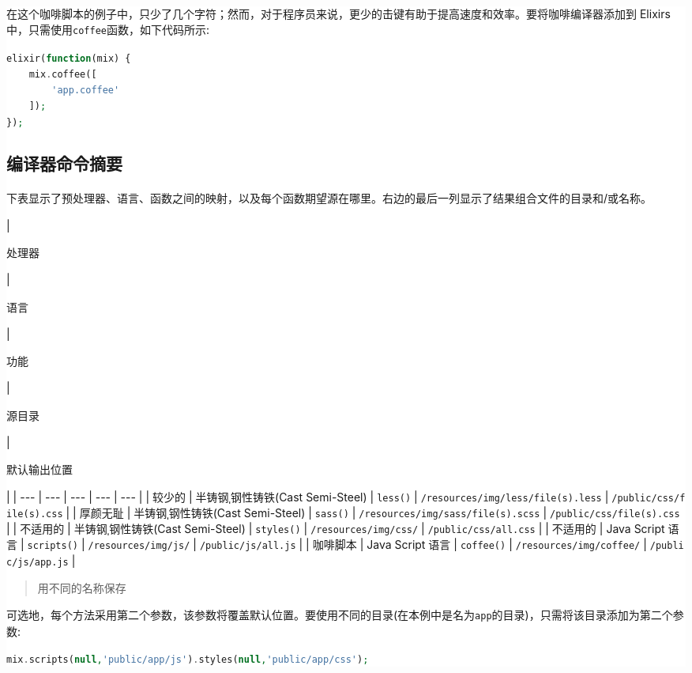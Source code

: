 在这个咖啡脚本的例子中，只少了几个字符；然而，对于程序员来说，更少的击键有助于提高速度和效率。要将咖啡编译器添加到 Elixirs 中，只需使用`coffee`函数，如下代码所示:

```php
elixir(function(mix) {
    mix.coffee([
        'app.coffee'
    ]);
});
```

## 编译器命令摘要

下表显示了预处理器、语言、函数之间的映射，以及每个函数期望源在哪里。右边的最后一列显示了结果组合文件的目录和/或名称。

<colgroup><col style="text-align: left"> <col style="text-align: left"> <col style="text-align: left"> <col style="text-align: left"> <col style="text-align: left"></colgroup> 
| 

处理器

 | 

语言

 | 

功能

 | 

源目录

 | 

默认输出位置

 |
| --- | --- | --- | --- | --- |
| 较少的 | 半铸钢ˌ钢性铸铁(Cast Semi-Steel) | `less()` | `/resources/img/less/file(s).less` | `/public/css/file(s).css` |
| 厚颜无耻 | 半铸钢ˌ钢性铸铁(Cast Semi-Steel) | `sass()` | `/resources/img/sass/file(s).scss` | `/public/css/file(s).css` |
| 不适用的 | 半铸钢ˌ钢性铸铁(Cast Semi-Steel) | `styles()` | `/resources/img/css/` | `/public/css/all.css` |
| 不适用的 | Java Script 语言 | `scripts()` | `/resources/img/js/` | `/public/js/all.js` |
| 咖啡脚本 | Java Script 语言 | `coffee()` | `/resources/img/coffee/` | `/public/js/app.js` |

> 用不同的名称保存

可选地，每个方法采用第二个参数，该参数将覆盖默认位置。要使用不同的目录(在本例中是名为`app`的目录)，只需将该目录添加为第二个参数:

```php
mix.scripts(null,'public/app/js').styles(null,'public/app/css');
```
